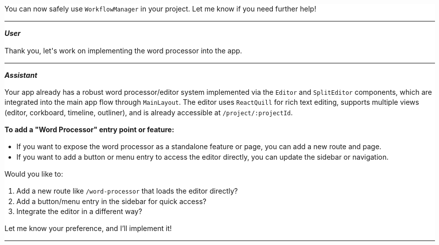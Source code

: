 You can now safely use `WorkflowManager` in your project. Let me know if you need further help!

---

_**User**_

Thank you, let's work on implementing the word processor into the app.

---

_**Assistant**_

Your app already has a robust word processor/editor system implemented via the `Editor` and `SplitEditor` components, which are integrated into the main app flow through `MainLayout`. The editor uses `ReactQuill` for rich text editing, supports multiple views (editor, corkboard, timeline, outliner), and is already accessible at `/project/:projectId`.

**To add a "Word Processor" entry point or feature:**
- If you want to expose the word processor as a standalone feature or page, you can add a new route and page.
- If you want to add a button or menu entry to access the editor directly, you can update the sidebar or navigation.

Would you like to:
1. Add a new route like `/word-processor` that loads the editor directly?
2. Add a button/menu entry in the sidebar for quick access?
3. Integrate the editor in a different way?

Let me know your preference, and I’ll implement it!

---

